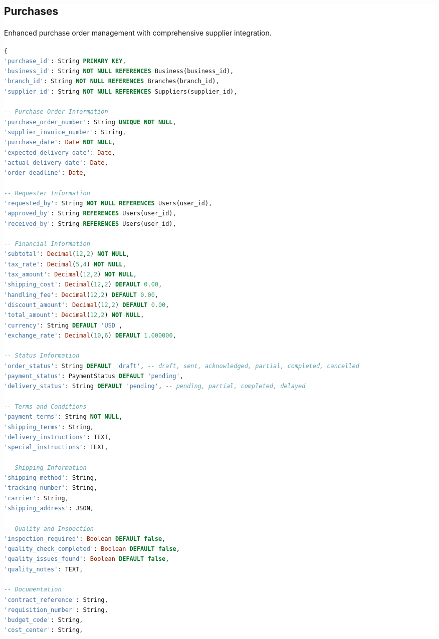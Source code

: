 
## Purchases

Enhanced purchase order management with comprehensive supplier integration.

```sql
{
'purchase_id': String PRIMARY KEY,
'business_id': String NOT NULL REFERENCES Business(business_id),
'branch_id': String NOT NULL REFERENCES Branches(branch_id),
'supplier_id': String NOT NULL REFERENCES Suppliers(supplier_id),

-- Purchase Order Information
'purchase_order_number': String UNIQUE NOT NULL,
'supplier_invoice_number': String,
'purchase_date': Date NOT NULL,
'expected_delivery_date': Date,
'actual_delivery_date': Date,
'order_deadline': Date,

-- Requester Information
'requested_by': String NOT NULL REFERENCES Users(user_id),
'approved_by': String REFERENCES Users(user_id),
'received_by': String REFERENCES Users(user_id),

-- Financial Information
'subtotal': Decimal(12,2) NOT NULL,
'tax_rate': Decimal(5,4) NOT NULL,
'tax_amount': Decimal(12,2) NOT NULL,
'shipping_cost': Decimal(12,2) DEFAULT 0.00,
'handling_fee': Decimal(12,2) DEFAULT 0.00,
'discount_amount': Decimal(12,2) DEFAULT 0.00,
'total_amount': Decimal(12,2) NOT NULL,
'currency': String DEFAULT 'USD',
'exchange_rate': Decimal(10,6) DEFAULT 1.000000,

-- Status Information
'order_status': String DEFAULT 'draft', -- draft, sent, acknowledged, partial, completed, cancelled
'payment_status': PaymentStatus DEFAULT 'pending',
'delivery_status': String DEFAULT 'pending', -- pending, partial, completed, delayed

-- Terms and Conditions
'payment_terms': String NOT NULL,
'shipping_terms': String,
'delivery_instructions': TEXT,
'special_instructions': TEXT,

-- Shipping Information
'shipping_method': String,
'tracking_number': String,
'carrier': String,
'shipping_address': JSON,

-- Quality and Inspection
'inspection_required': Boolean DEFAULT false,
'quality_check_completed': Boolean DEFAULT false,
'quality_issues_found': Boolean DEFAULT false,
'quality_notes': TEXT,

-- Documentation
'contract_reference': String,
'requisition_number': String,
'budget_code': String,
'cost_center': String,
```